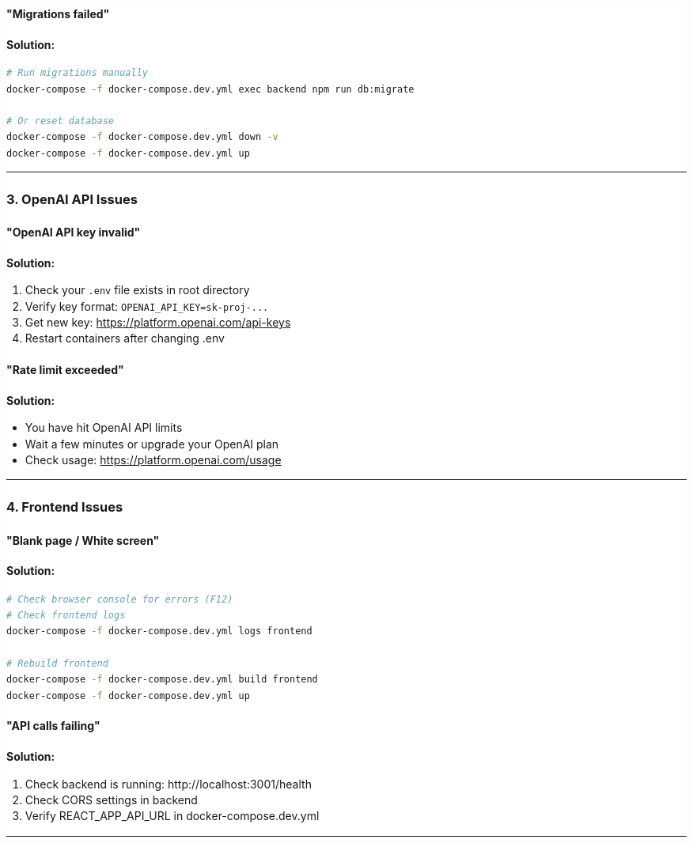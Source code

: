 #### **"Migrations failed"**
**Solution:**
```bash
# Run migrations manually
docker-compose -f docker-compose.dev.yml exec backend npm run db:migrate

# Or reset database
docker-compose -f docker-compose.dev.yml down -v
docker-compose -f docker-compose.dev.yml up
```

---

### **3. OpenAI API Issues**

#### **"OpenAI API key invalid"**
**Solution:**
1. Check your `.env` file exists in root directory
2. Verify key format: `OPENAI_API_KEY=sk-proj-...`
3. Get new key: https://platform.openai.com/api-keys
4. Restart containers after changing .env

#### **"Rate limit exceeded"**
**Solution:**
- You have hit OpenAI API limits
- Wait a few minutes or upgrade your OpenAI plan
- Check usage: https://platform.openai.com/usage

---

### **4. Frontend Issues**

#### **"Blank page / White screen"**
**Solution:**
```bash
# Check browser console for errors (F12)
# Check frontend logs
docker-compose -f docker-compose.dev.yml logs frontend

# Rebuild frontend
docker-compose -f docker-compose.dev.yml build frontend
docker-compose -f docker-compose.dev.yml up
```

#### **"API calls failing"**
**Solution:**
1. Check backend is running: http://localhost:3001/health
2. Check CORS settings in backend
3. Verify REACT_APP_API_URL in docker-compose.dev.yml

---
